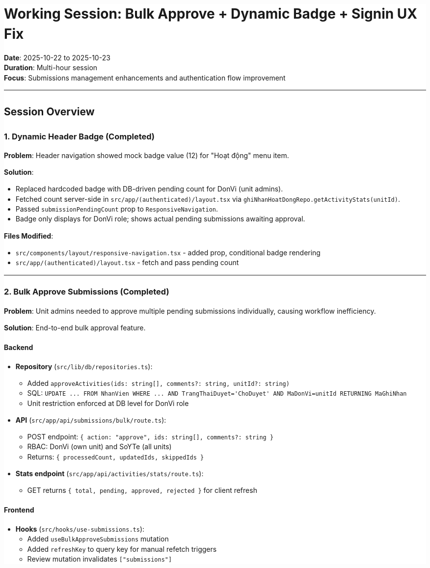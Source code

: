 # Working Session: Bulk Approve + Dynamic Badge + Signin UX Fix

**Date**: 2025-10-22 to 2025-10-23  
**Duration**: Multi-hour session  
**Focus**: Submissions management enhancements and authentication flow improvement

---

## Session Overview

### 1. Dynamic Header Badge (Completed)
**Problem**: Header navigation showed mock badge value (12) for "Hoạt động" menu item.

**Solution**:
- Replaced hardcoded badge with DB-driven pending count for DonVi (unit admins).
- Fetched count server-side in `src/app/(authenticated)/layout.tsx` via `ghiNhanHoatDongRepo.getActivityStats(unitId)`.
- Passed `submissionPendingCount` prop to `ResponsiveNavigation`.
- Badge only displays for DonVi role; shows actual pending submissions awaiting approval.

**Files Modified**:
- `src/components/layout/responsive-navigation.tsx` - added prop, conditional badge rendering
- `src/app/(authenticated)/layout.tsx` - fetch and pass pending count

---

### 2. Bulk Approve Submissions (Completed)

**Problem**: Unit admins needed to approve multiple pending submissions individually, causing workflow inefficiency.

**Solution**: End-to-end bulk approval feature.

#### Backend
- **Repository** (`src/lib/db/repositories.ts`):
  - Added `approveActivities(ids: string[], comments?: string, unitId?: string)`
  - SQL: `UPDATE ... FROM NhanVien WHERE ... AND TrangThaiDuyet='ChoDuyet' AND MaDonVi=unitId RETURNING MaGhiNhan`
  - Unit restriction enforced at DB level for DonVi role

- **API** (`src/app/api/submissions/bulk/route.ts`):
  - POST endpoint: `{ action: "approve", ids: string[], comments?: string }`
  - RBAC: DonVi (own unit) and SoYTe (all units)
  - Returns: `{ processedCount, updatedIds, skippedIds }`

- **Stats endpoint** (`src/app/api/activities/stats/route.ts`):
  - GET returns `{ total, pending, approved, rejected }` for client refresh

#### Frontend
- **Hooks** (`src/hooks/use-submissions.ts`):
  - Added `useBulkApproveSubmissions` mutation
  - Added `refreshKey` to query key for manual refetch triggers
  - Review mutation invalidates `["submissions"]`
